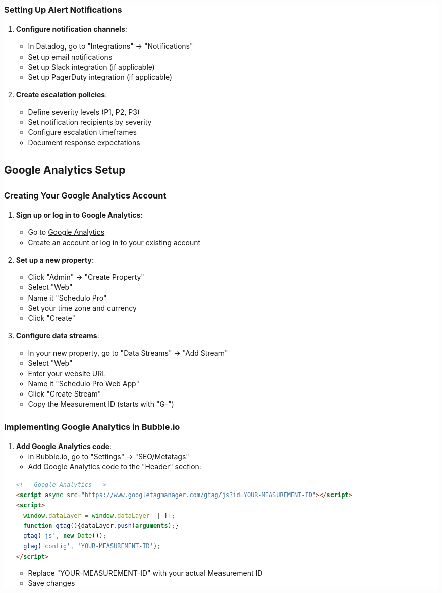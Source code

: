 ### Setting Up Alert Notifications

1. **Configure notification channels**:
   - In Datadog, go to "Integrations" → "Notifications"
   - Set up email notifications
   - Set up Slack integration (if applicable)
   - Set up PagerDuty integration (if applicable)

2. **Create escalation policies**:
   - Define severity levels (P1, P2, P3)
   - Set notification recipients by severity
   - Configure escalation timeframes
   - Document response expectations

## Google Analytics Setup

### Creating Your Google Analytics Account

1. **Sign up or log in to Google Analytics**:
   - Go to [Google Analytics](https://analytics.google.com/)
   - Create an account or log in to your existing account

2. **Set up a new property**:
   - Click "Admin" → "Create Property"
   - Select "Web"
   - Name it "Schedulo Pro"
   - Set your time zone and currency
   - Click "Create"

3. **Configure data streams**:
   - In your new property, go to "Data Streams" → "Add Stream"
   - Select "Web"
   - Enter your website URL
   - Name it "Schedulo Pro Web App"
   - Click "Create Stream"
   - Copy the Measurement ID (starts with "G-")

### Implementing Google Analytics in Bubble.io

1. **Add Google Analytics code**:
   - In Bubble.io, go to "Settings" → "SEO/Metatags"
   - Add Google Analytics code to the "Header" section:
   ```html
   <!-- Google Analytics -->
   <script async src="https://www.googletagmanager.com/gtag/js?id=YOUR-MEASUREMENT-ID"></script>
   <script>
     window.dataLayer = window.dataLayer || [];
     function gtag(){dataLayer.push(arguments);}
     gtag('js', new Date());
     gtag('config', 'YOUR-MEASUREMENT-ID');
   </script>
   ```
   - Replace "YOUR-MEASUREMENT-ID" with your actual Measurement ID
   - Save changes
